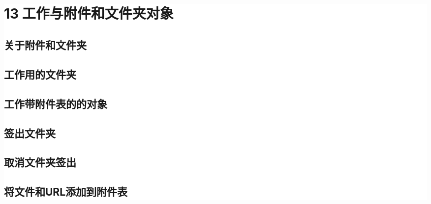 
# 13 工作与附件和文件夹对象

## 关于附件和文件夹



## 工作用的文件夹

## 工作带附件表的的对象

## 签出文件夹

## 取消文件夹签出

## 将文件和URL添加到附件表













